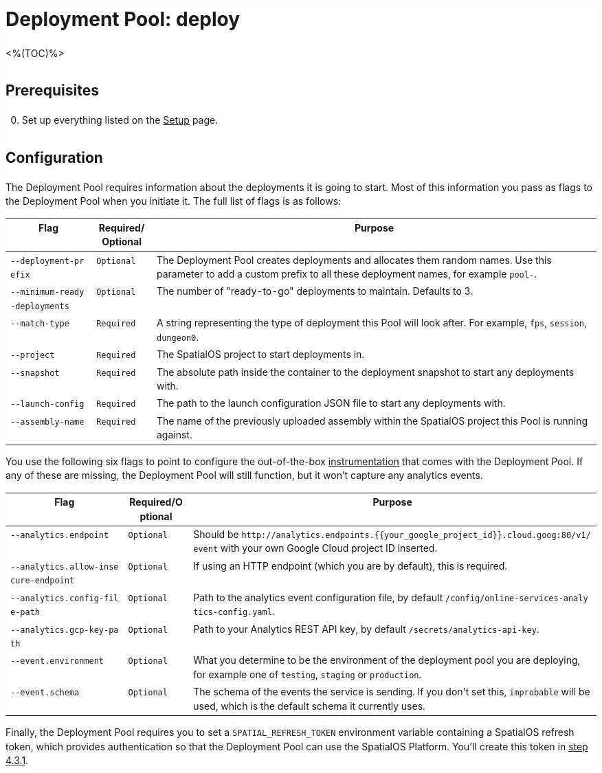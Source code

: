 # Deployment Pool: deploy
<%(TOC)%>

## Prerequisites

0. Set up everything listed on the [Setup]({{urlRoot}}/content/get-started/setup) page.

## Configuration

The Deployment Pool requires information about the deployments it is going to start. Most of this information you pass as flags to the Deployment Pool when you initiate it. The full list of flags is as follows:

| Flag | Required/Optional | Purpose |
|------|-------------------|---------|
| `--deployment-prefix` | `Optional` | The Deployment Pool creates deployments and allocates them  random names. Use this parameter to add a custom prefix to all these deployment names, for example `pool-`. |
| `--minimum-ready-deployments` | `Optional` | The number of "ready-to-go" deployments to maintain. Defaults to 3. |
| `--match-type` | `Required` | A string representing the type of deployment this Pool will look after. For example, `fps`, `session`, `dungeon0`. |
| `--project` | `Required` | The SpatialOS project to start deployments in. |
| `--snapshot` | `Required` | The absolute path inside the container to the deployment snapshot to start any deployments with. |
| `--launch-config` | `Required` | The path to the launch configuration JSON file to start any deployments with. |
| `--assembly-name` | `Required` | The name of the previously uploaded assembly within the SpatialOS project this Pool is running against. |

You use the following six flags to point to configure the out-of-the-box [instrumentation](https://en.wikipedia.org/wiki/Instrumentation_(computer_programming)) that comes with the Deployment Pool. If any of these are missing, the Deployment Pool will still function, but it won’t capture any analytics events.

| Flag | Required/Optional | Purpose |
|------|-------------------|---------|
| `--analytics.endpoint` | `Optional` | Should be `http://analytics.endpoints.{{your_google_project_id}}.cloud.goog:80/v1/event` with your own Google Cloud project ID inserted. |
| `--analytics.allow-insecure-endpoint` | `Optional` | If using an HTTP endpoint (which you are by default), this is required. |
| `--analytics.config-file-path` | `Optional` | Path to the analytics event configuration file, by default `/config/online-services-analytics-config.yaml`. |
| `--analytics.gcp-key-path` | `Optional` | Path to your Analytics REST API key, by default `/secrets/analytics-api-key`. |
| `--event.environment` | `Optional` | What you determine to be the environment of the deployment pool you are deploying, for example one of `testing`, `staging` or `production`. |
| `--event.schema` | `Optional` | The schema of the events the service is sending. If you don't set this, `improbable` will be used, which is the default schema it currently uses. |

Finally, the Deployment Pool requires you to set a `SPATIAL_REFRESH_TOKEN` environment variable containing a SpatialOS refresh token, which provides authentication so that the Deployment Pool can use the SpatialOS Platform. You’ll create this token in [step 4.3.1]({{urlRoot}}/content/services-packages/deployment-pool/deploy#4-3-1-spatialos-refresh-token).
